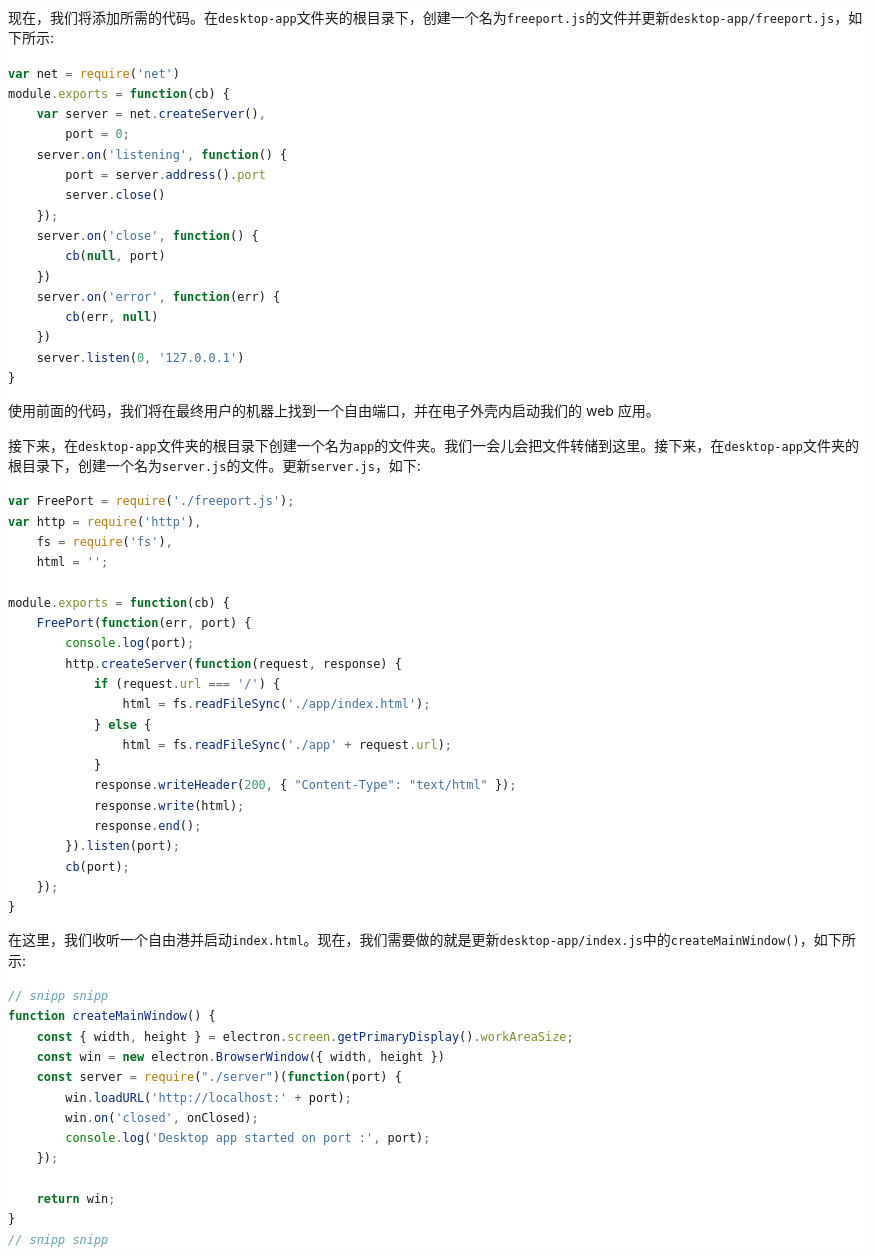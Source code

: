 现在，我们将添加所需的代码。在`desktop-app`文件夹的根目录下，创建一个名为`freeport.js`的文件并更新`desktop-app/freeport.js`，如下所示:

```js
var net = require('net') 
module.exports = function(cb) { 
    var server = net.createServer(), 
        port = 0; 
    server.on('listening', function() { 
        port = server.address().port 
        server.close() 
    }); 
    server.on('close', function() { 
        cb(null, port) 
    }) 
    server.on('error', function(err) { 
        cb(err, null) 
    }) 
    server.listen(0, '127.0.0.1') 
} 
```

使用前面的代码，我们将在最终用户的机器上找到一个自由端口，并在电子外壳内启动我们的 web 应用。

接下来，在`desktop-app`文件夹的根目录下创建一个名为`app`的文件夹。我们一会儿会把文件转储到这里。接下来，在`desktop-app`文件夹的根目录下，创建一个名为`server.js`的文件。更新`server.js`，如下:

```js
var FreePort = require('./freeport.js'); 
var http = require('http'), 
    fs = require('fs'), 
    html = ''; 

module.exports = function(cb) { 
    FreePort(function(err, port) { 
        console.log(port); 
        http.createServer(function(request, response) { 
            if (request.url === '/') { 
                html = fs.readFileSync('./app/index.html'); 
            } else { 
                html = fs.readFileSync('./app' + request.url); 
            } 
            response.writeHeader(200, { "Content-Type": "text/html" }); 
            response.write(html); 
            response.end(); 
        }).listen(port); 
        cb(port); 
    }); 
} 
```

在这里，我们收听一个自由港并启动`index.html`。现在，我们需要做的就是更新`desktop-app/index.js`中的`createMainWindow()`，如下所示:

```js
// snipp snipp 
function createMainWindow() { 
    const { width, height } = electron.screen.getPrimaryDisplay().workAreaSize; 
    const win = new electron.BrowserWindow({ width, height }) 
    const server = require("./server")(function(port) { 
        win.loadURL('http://localhost:' + port); 
        win.on('closed', onClosed); 
        console.log('Desktop app started on port :', port); 
    }); 

    return win; 
} 
// snipp snipp 
```
